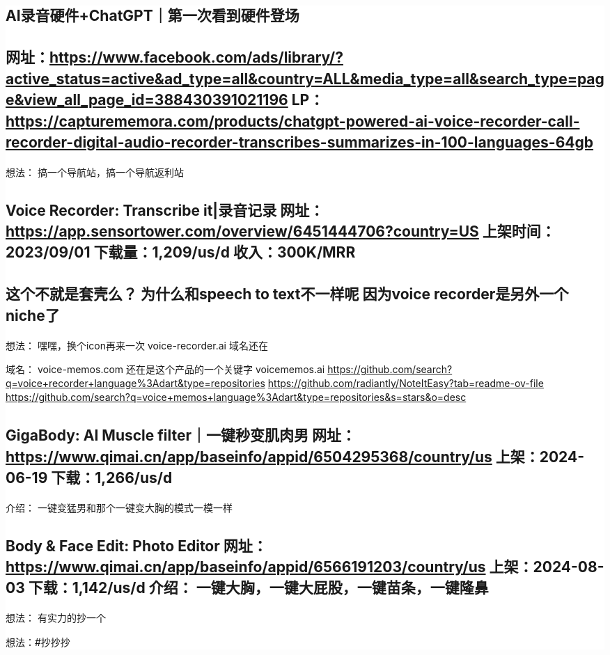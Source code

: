 
AI录音硬件+ChatGPT｜第一次看到硬件登场
---------------------------------
网址：https://www.facebook.com/ads/library/?active_status=active&ad_type=all&country=ALL&media_type=all&search_type=page&view_all_page_id=388430391021196
LP：https://capturememora.com/products/chatgpt-powered-ai-voice-recorder-call-recorder-digital-audio-recorder-transcribes-summarizes-in-100-languages-64gb
-----------------------------------
想法：
搞一个导航站，搞一个导航返利站


Voice Recorder: Transcribe it|录音记录
网址：https://app.sensortower.com/overview/6451444706?country=US
上架时间：2023/09/01
下载量：1,209/us/d
收入：300K/MRR
--------------------------------------
这个不就是套壳么？
为什么和speech to text不一样呢
因为voice recorder是另外一个niche了
---------------------------------------
想法：
嘿嘿，换个icon再来一次 voice-recorder.ai 域名还在

域名：
voice-memos.com 还在是这个产品的一个关键字
voicememos.ai
https://github.com/search?q=voice+recorder+language%3Adart&type=repositories
https://github.com/radiantly/NoteItEasy?tab=readme-ov-file
https://github.com/search?q=voice+memos+language%3Adart&type=repositories&s=stars&o=desc



GigaBody: AI Muscle filter｜一键秒变肌肉男
网址：https://www.qimai.cn/app/baseinfo/appid/6504295368/country/us
上架：2024-06-19
下载：1,266/us/d
---------------
介绍：
一键变猛男和那个一键变大胸的模式一模一样

Body & Face Edit: Photo Editor
网址：https://www.qimai.cn/app/baseinfo/appid/6566191203/country/us
上架：2024-08-03
下载：1,142/us/d
介绍：
一键大胸，一键大屁股，一键苗条，一键隆鼻
----------------------------------
想法：
有实力的抄一个

想法：#抄抄抄
